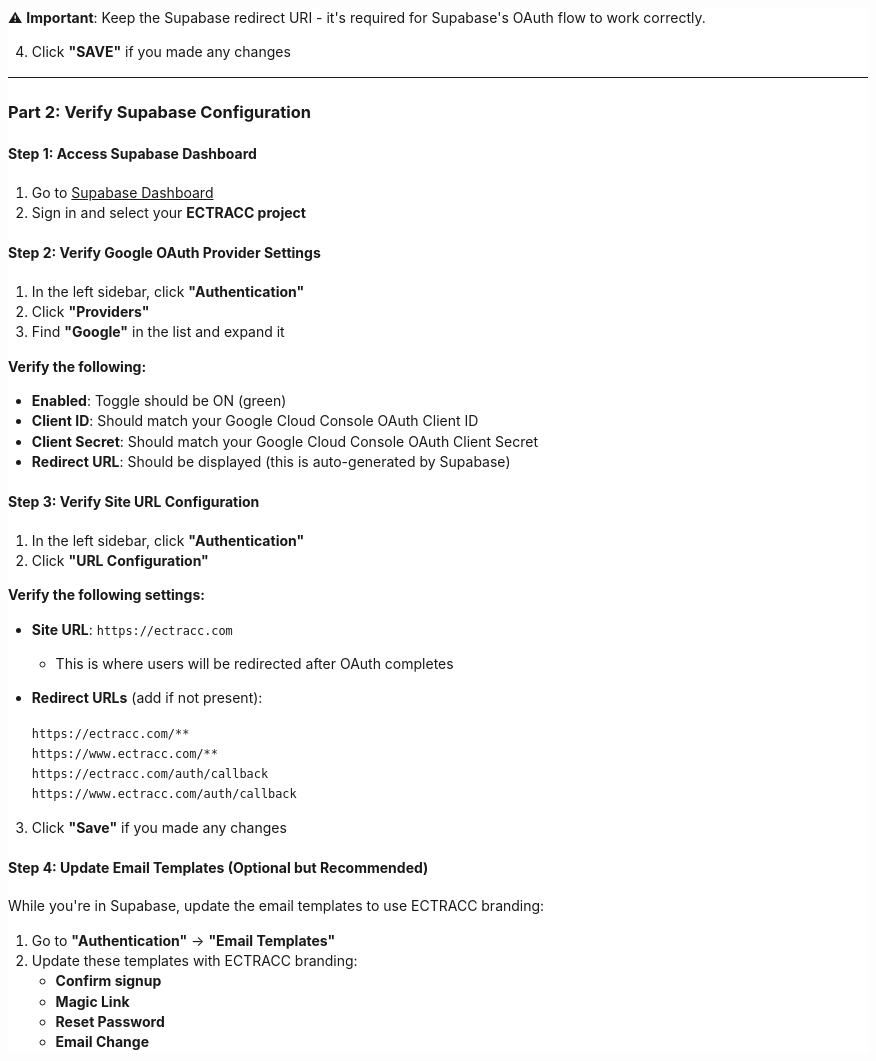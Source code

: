 ⚠️ **Important**: Keep the Supabase redirect URI - it's required for Supabase's OAuth flow to work correctly.

4. Click **"SAVE"** if you made any changes

---

### Part 2: Verify Supabase Configuration

#### Step 1: Access Supabase Dashboard

1. Go to [Supabase Dashboard](https://supabase.com/dashboard)
2. Sign in and select your **ECTRACC project**

#### Step 2: Verify Google OAuth Provider Settings

1. In the left sidebar, click **"Authentication"**
2. Click **"Providers"**
3. Find **"Google"** in the list and expand it

**Verify the following:**
- **Enabled**: Toggle should be ON (green)
- **Client ID**: Should match your Google Cloud Console OAuth Client ID
- **Client Secret**: Should match your Google Cloud Console OAuth Client Secret
- **Redirect URL**: Should be displayed (this is auto-generated by Supabase)

#### Step 3: Verify Site URL Configuration

1. In the left sidebar, click **"Authentication"**
2. Click **"URL Configuration"**

**Verify the following settings:**

- **Site URL**: `https://ectracc.com`
  - This is where users will be redirected after OAuth completes

- **Redirect URLs** (add if not present):
  ```
  https://ectracc.com/**
  https://www.ectracc.com/**
  https://ectracc.com/auth/callback
  https://www.ectracc.com/auth/callback
  ```

3. Click **"Save"** if you made any changes

#### Step 4: Update Email Templates (Optional but Recommended)

While you're in Supabase, update the email templates to use ECTRACC branding:

1. Go to **"Authentication"** → **"Email Templates"**
2. Update these templates with ECTRACC branding:
   - **Confirm signup**
   - **Magic Link**
   - **Reset Password**
   - **Email Change**
